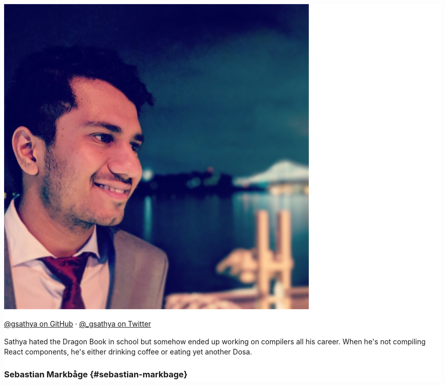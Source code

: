 ![Sathya Gunasekaran](../images/team/sathya.jpg)

[@gsathya on GitHub](https://github.com/gsathya) &middot; [@_gsathya on Twitter](https://twitter.com/_gsathya)

Sathya hated the Dragon Book in school but somehow ended up working on compilers all his career. When he's not compiling React components, he's either drinking coffee or eating yet another Dosa.

### Sebastian Markbåge {#sebastian-markbage}
